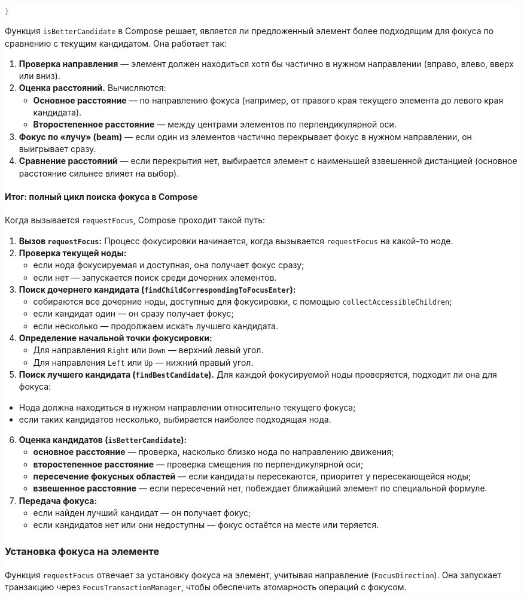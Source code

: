 ```kotlin
}
```

Функция `isBetterCandidate` в Compose решает, является ли предложенный элемент более подходящим для фокуса по сравнению с текущим кандидатом. Она работает так:

1. **Проверка направления** — элемент должен находиться хотя бы частично в нужном направлении (вправо, влево, вверх или вниз).
2. **Оценка расстояний.** Вычисляются:
   - **Основное расстояние** — по направлению фокуса (например, от правого края текущего элемента до левого края кандидата).
   - **Второстепенное расстояние** — между центрами элементов по перпендикулярной оси.
3. **Фокус по «лучу» (beam)** — если один из элементов частично перекрывает фокус в нужном направлении, он выигрывает сразу.
4. **Сравнение расстояний** — если перекрытия нет, выбирается элемент с наименьшей взвешенной дистанцией (основное расстояние сильнее влияет на выбор).
   
#### Итог: полный цикл поиска фокуса в Compose

Когда вызывается `requestFocus`, Compose проходит такой путь:

1. **Вызов `requestFocus`:**  Процесс фокусировки начинается, когда вызывается `requestFocus` на какой-то ноде.
2. **Проверка текущей ноды:**
   - если нода фокусируемая и доступная, она получает фокус сразу;
   - если нет — запускается поиск среди дочерних элементов.
3. **Поиск дочернего кандидата (`findChildCorrespondingToFocusEnter`):**
   - собираются все дочерние ноды, доступные для фокусировки, с помощью `collectAccessibleChildren`;
   - если кандидат один — он сразу получает фокус;
   - если несколько — продолжаем искать лучшего кандидата.
4. **Определение начальной точки фокусировки:**  
   - Для направления `Right` или `Down` — верхний левый угол.
   - Для направления `Left` или `Up` — нижний правый угол.
5. **Поиск лучшего кандидата (`findBestCandidate`).** Для каждой фокусируемой ноды проверяется, подходит ли она для фокуса:
- Нода должна находиться в нужном направлении относительно текущего фокуса;
- если таких кандидатов несколько, выбирается наиболее подходящая нода.
6. **Оценка кандидатов (`isBetterCandidate`):**
   - **основное расстояние** — проверка, насколько близко нода по направлению движения;
   - **второстепенное расстояние** — проверка смещения по перпендикулярной оси;
   - **пересечение фокусных областей** — если кандидаты пересекаются, приоритет у пересекающейся ноды;
   - **взвешенное расстояние** — если пересечений нет, побеждает ближайший элемент по специальной формуле.
7. **Передача фокуса:**
   - если найден лучший кандидат — он получает фокус;
   - если кандидатов нет или они недоступны — фокус остаётся на месте или теряется.


### Установка фокуса на элементе

Функция `requestFocus` отвечает за установку фокуса на элемент, учитывая направление (`FocusDirection`). Она запускает транзакцию через `FocusTransactionManager`, чтобы обеспечить атомарность операций с фокусом.
